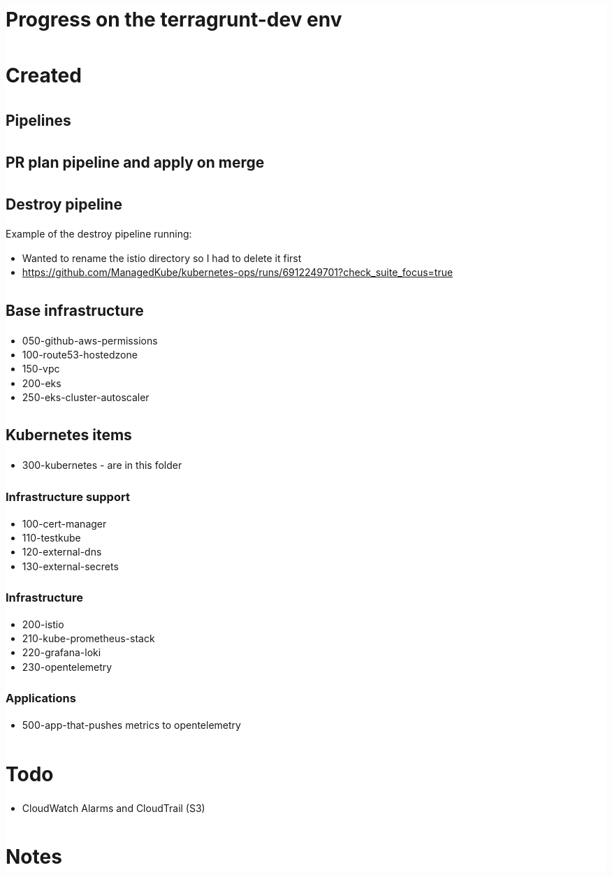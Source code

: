 # Progress on the terragrunt-dev env

# Created

## Pipelines

## PR plan pipeline and apply on merge

## Destroy pipeline
Example of the destroy pipeline running:
* Wanted to rename the istio directory so I had to delete it first
* https://github.com/ManagedKube/kubernetes-ops/runs/6912249701?check_suite_focus=true

## Base infrastructure
* 050-github-aws-permissions 
* 100-route53-hostedzone     
* 150-vpc
* 200-eks
* 250-eks-cluster-autoscaler

## Kubernetes items
* 300-kubernetes - are in this folder

### Infrastructure support
* 100-cert-manager
* 110-testkube
* 120-external-dns
* 130-external-secrets


### Infrastructure
* 200-istio
* 210-kube-prometheus-stack
* 220-grafana-loki
* 230-opentelemetry

### Applications
* 500-app-that-pushes metrics to opentelemetry

# Todo
* CloudWatch Alarms and CloudTrail (S3)


# Notes
